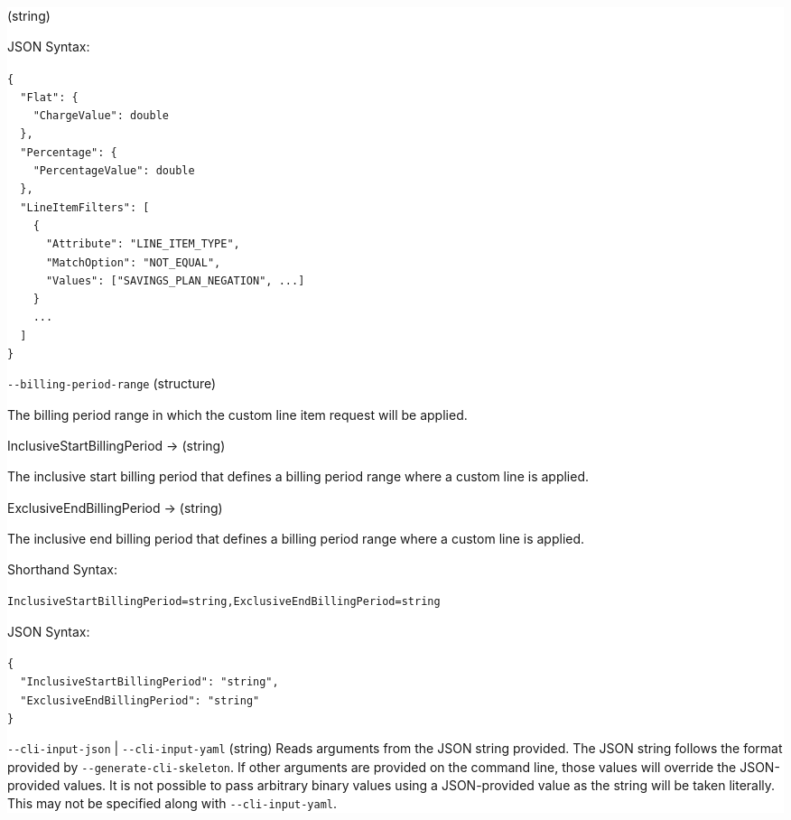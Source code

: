 (string)

JSON Syntax:

```
{
  "Flat": {
    "ChargeValue": double
  },
  "Percentage": {
    "PercentageValue": double
  },
  "LineItemFilters": [
    {
      "Attribute": "LINE_ITEM_TYPE",
      "MatchOption": "NOT_EQUAL",
      "Values": ["SAVINGS_PLAN_NEGATION", ...]
    }
    ...
  ]
}
```

`--billing-period-range` (structure)

The billing period range in which the custom line item request will be applied.

InclusiveStartBillingPeriod -> (string)

The inclusive start billing period that defines a billing period range where a custom line is applied.

ExclusiveEndBillingPeriod -> (string)

The inclusive end billing period that defines a billing period range where a custom line is applied.

Shorthand Syntax:

```
InclusiveStartBillingPeriod=string,ExclusiveEndBillingPeriod=string
```

JSON Syntax:

```
{
  "InclusiveStartBillingPeriod": "string",
  "ExclusiveEndBillingPeriod": "string"
}
```

`--cli-input-json` | `--cli-input-yaml` (string)
Reads arguments from the JSON string provided. The JSON string follows the format provided by `--generate-cli-skeleton`. If other arguments are provided on the command line, those values will override the JSON-provided values. It is not possible to pass arbitrary binary values using a JSON-provided value as the string will be taken literally. This may not be specified along with `--cli-input-yaml`.
